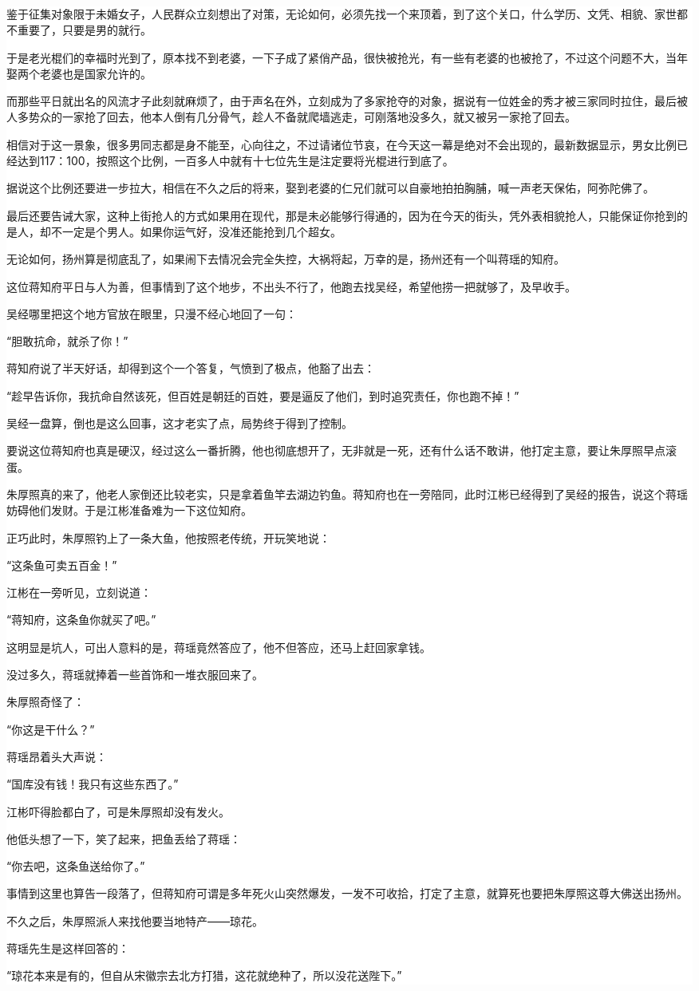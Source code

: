 鉴于征集对象限于未婚女子，人民群众立刻想出了对策，无论如何，必须先找一个来顶着，到了这个关口，什么学历、文凭、相貌、家世都不重要了，只要是男的就行。

于是老光棍们的幸福时光到了，原本找不到老婆，一下子成了紧俏产品，很快被抢光，有一些有老婆的也被抢了，不过这个问题不大，当年娶两个老婆也是国家允许的。

而那些平日就出名的风流才子此刻就麻烦了，由于声名在外，立刻成为了多家抢夺的对象，据说有一位姓金的秀才被三家同时拉住，最后被人多势众的一家抢了回去，他本人倒有几分骨气，趁人不备就爬墙逃走，可刚落地没多久，就又被另一家抢了回去。

相信对于这一景象，很多男同志都是身不能至，心向往之，不过请诸位节哀，在今天这一幕是绝对不会出现的，最新数据显示，男女比例已经达到117：100，按照这个比例，一百多人中就有十七位先生是注定要将光棍进行到底了。

据说这个比例还要进一步拉大，相信在不久之后的将来，娶到老婆的仁兄们就可以自豪地拍拍胸脯，喊一声老天保佑，阿弥陀佛了。

最后还要告诫大家，这种上街抢人的方式如果用在现代，那是未必能够行得通的，因为在今天的街头，凭外表相貌抢人，只能保证你抢到的是人，却不一定是个男人。如果你运气好，没准还能抢到几个超女。

无论如何，扬州算是彻底乱了，如果闹下去情况会完全失控，大祸将起，万幸的是，扬州还有一个叫蒋瑶的知府。

这位蒋知府平日与人为善，但事情到了这个地步，不出头不行了，他跑去找吴经，希望他捞一把就够了，及早收手。

吴经哪里把这个地方官放在眼里，只漫不经心地回了一句：

“胆敢抗命，就杀了你！”

蒋知府说了半天好话，却得到这个一个答复，气愤到了极点，他豁了出去：

“趁早告诉你，我抗命自然该死，但百姓是朝廷的百姓，要是逼反了他们，到时追究责任，你也跑不掉！”

吴经一盘算，倒也是这么回事，这才老实了点，局势终于得到了控制。

要说这位蒋知府也真是硬汉，经过这么一番折腾，他也彻底想开了，无非就是一死，还有什么话不敢讲，他打定主意，要让朱厚照早点滚蛋。

朱厚照真的来了，他老人家倒还比较老实，只是拿着鱼竿去湖边钓鱼。蒋知府也在一旁陪同，此时江彬已经得到了吴经的报告，说这个蒋瑶妨碍他们发财。于是江彬准备难为一下这位知府。

正巧此时，朱厚照钓上了一条大鱼，他按照老传统，开玩笑地说：

“这条鱼可卖五百金！”

江彬在一旁听见，立刻说道：

“蒋知府，这条鱼你就买了吧。”

这明显是坑人，可出人意料的是，蒋瑶竟然答应了，他不但答应，还马上赶回家拿钱。

没过多久，蒋瑶就捧着一些首饰和一堆衣服回来了。

朱厚照奇怪了：

“你这是干什么？”

蒋瑶昂着头大声说：

“国库没有钱！我只有这些东西了。”

江彬吓得脸都白了，可是朱厚照却没有发火。

他低头想了一下，笑了起来，把鱼丢给了蒋瑶：

“你去吧，这条鱼送给你了。”

事情到这里也算告一段落了，但蒋知府可谓是多年死火山突然爆发，一发不可收拾，打定了主意，就算死也要把朱厚照这尊大佛送出扬州。

不久之后，朱厚照派人来找他要当地特产——琼花。

蒋瑶先生是这样回答的：

“琼花本来是有的，但自从宋徽宗去北方打猎，这花就绝种了，所以没花送陛下。”
